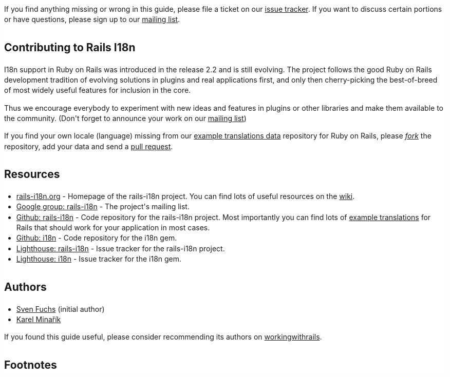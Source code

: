 If you find anything missing or wrong in this guide, please file a ticket on our [issue tracker](http://i18n.lighthouseapp.com/projects/14948-rails-i18n/overview). If you want to discuss certain portions or have questions, please sign up to our [mailing list](http://groups.google.com/group/rails-i18n).


Contributing to Rails I18n
--------------------------

I18n support in Ruby on Rails was introduced in the release 2.2 and is still evolving. The project follows the good Ruby on Rails development tradition of evolving solutions in plugins and real applications first, and only then cherry-picking the best-of-breed of most widely useful features for inclusion in the core.

Thus we encourage everybody to experiment with new ideas and features in plugins or other libraries and make them available to the community. (Don't forget to announce your work on our [mailing list](http://groups.google.com/group/rails-i18n!))

If you find your own locale (language) missing from our [example translations data](https://github.com/svenfuchs/rails-i18n/tree/master/rails/locale) repository for Ruby on Rails, please [_fork_](https://github.com/guides/fork-a-project-and-submit-your-modifications) the repository, add your data and send a [pull request](https://github.com/guides/pull-requests).


Resources
---------

* [rails-i18n.org](http://rails-i18n.org) - Homepage of the rails-i18n project. You can find lots of useful resources on the [wiki](http://rails-i18n.org/wiki).
* [Google group: rails-i18n](http://groups.google.com/group/rails-i18n) - The project's mailing list.
* [Github: rails-i18n](https://github.com/svenfuchs/rails-i18n/tree/master) - Code repository for the rails-i18n project. Most importantly you can find lots of [example translations](https://github.com/svenfuchs/rails-i18n/tree/master/rails/locale) for Rails that should work for your application in most cases.
* [Github: i18n](https://github.com/svenfuchs/i18n/tree/master) - Code repository for the i18n gem.
* [Lighthouse: rails-i18n](http://i18n.lighthouseapp.com/projects/14948-rails-i18n/overview) - Issue tracker for the rails-i18n project.
* [Lighthouse: i18n](http://i18n.lighthouseapp.com/projects/14947-ruby-i18n/overview) - Issue tracker for the i18n gem.


Authors
-------

* [Sven Fuchs](http://www.workingwithrails.com/person/9963-sven-fuchs) (initial author)
* [Karel Minařík](http://www.workingwithrails.com/person/7476-karel-mina-k)

If you found this guide useful, please consider recommending its authors on [workingwithrails](http://www.workingwithrails.com).


Footnotes
---------

[^1]: Or, to quote [Wikipedia](http://en.wikipedia.org/wiki/Internationalization_and_localization:) _"Internationalization is the process of designing a software application so that it can be adapted to various languages and regions without engineering changes. Localization is the process of adapting software for a specific region or language by adding locale-specific components and translating text."_

[^2]: Other backends might allow or require to use other formats, e.g. a GetText backend might allow to read GetText files.

[^3]: One of these reasons is that we don't want to imply any unnecessary load for applications that do not need any I18n capabilities, so we need to keep the I18n library as simple as possible for English. Another reason is that it is virtually impossible to implement a one-fits-all solution for all problems related to I18n for all existing languages. So a solution that allows us to exchange the entire implementation easily is appropriate anyway. This also makes it much easier to experiment with custom features and extensions.
